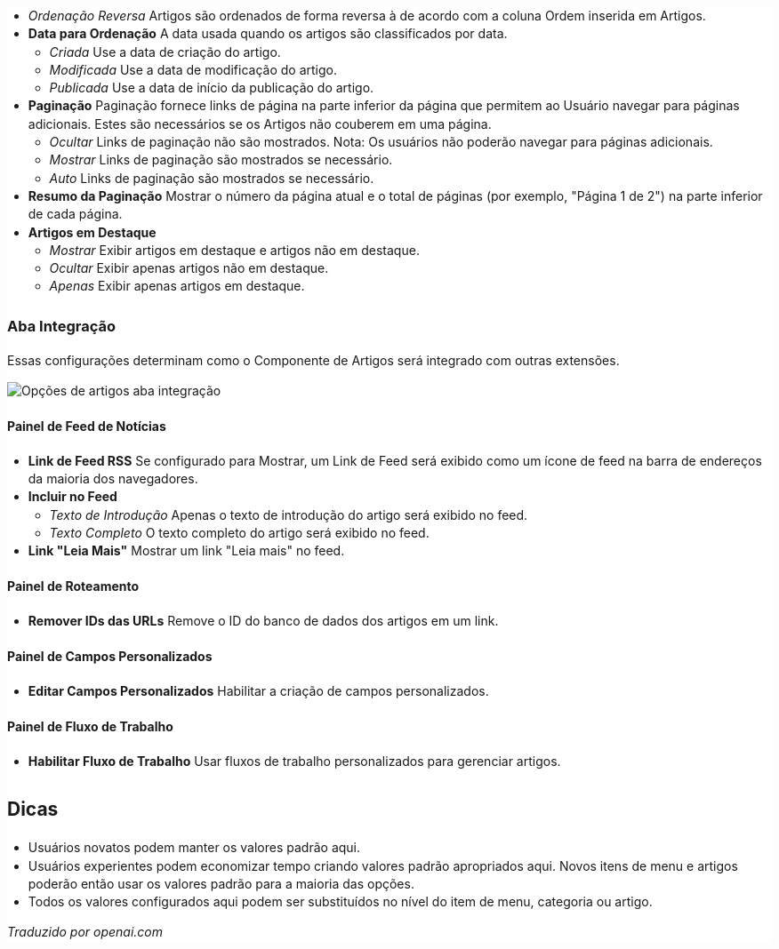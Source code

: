   - *Ordenação Reversa* Artigos são ordenados de forma reversa à de acordo com a coluna Ordem inserida em Artigos.
- **Data para Ordenação** A data usada quando os artigos são classificados por data.
  - *Criada* Use a data de criação do artigo.
  - *Modificada* Use a data de modificação do artigo.
  - *Publicada* Use a data de início da publicação do artigo.
- **Paginação** Paginação fornece links de página na parte inferior da página que permitem ao Usuário navegar para páginas adicionais. Estes são necessários se os Artigos não couberem em uma página.
  - *Ocultar* Links de paginação não são mostrados. Nota: Os usuários não poderão navegar para páginas adicionais.
  - *Mostrar* Links de paginação são mostrados se necessário.
  - *Auto* Links de paginação são mostrados se necessário.
- **Resumo da Paginação** Mostrar o número da página atual e o total de páginas (por exemplo, "Página 1 de 2") na parte inferior de cada página.
- **Artigos em Destaque**
  - *Mostrar* Exibir artigos em destaque e artigos não em destaque.
  - *Ocultar* Exibir apenas artigos não em destaque.
  - *Apenas* Exibir apenas artigos em destaque.

### Aba Integração

Essas configurações determinam como o Componente de Artigos será integrado com outras extensões.

![Opções de artigos aba integração](../../../pt/images/articles/articles-options-integration-tab.png)

#### Painel de Feed de Notícias

- **Link de Feed RSS** Se configurado para Mostrar, um Link de Feed será exibido como um ícone de feed na barra de endereços da maioria dos navegadores.
- **Incluir no Feed**
  - *Texto de Introdução* Apenas o texto de introdução do artigo será exibido no feed.
  - *Texto Completo* O texto completo do artigo será exibido no feed.
- **Link "Leia Mais"** Mostrar um link "Leia mais" no feed.

#### Painel de Roteamento

- **Remover IDs das URLs** Remove o ID do banco de dados dos artigos em um link.

#### Painel de Campos Personalizados

- **Editar Campos Personalizados** Habilitar a criação de campos personalizados.

#### Painel de Fluxo de Trabalho

- **Habilitar Fluxo de Trabalho** Usar fluxos de trabalho personalizados para gerenciar artigos.

## Dicas

- Usuários novatos podem manter os valores padrão aqui.
- Usuários experientes podem economizar tempo criando valores padrão apropriados aqui. Novos itens de menu e artigos poderão então usar os valores padrão para a maioria das opções.
- Todos os valores configurados aqui podem ser substituídos no nível do item de menu, categoria ou artigo.

*Traduzido por openai.com*

